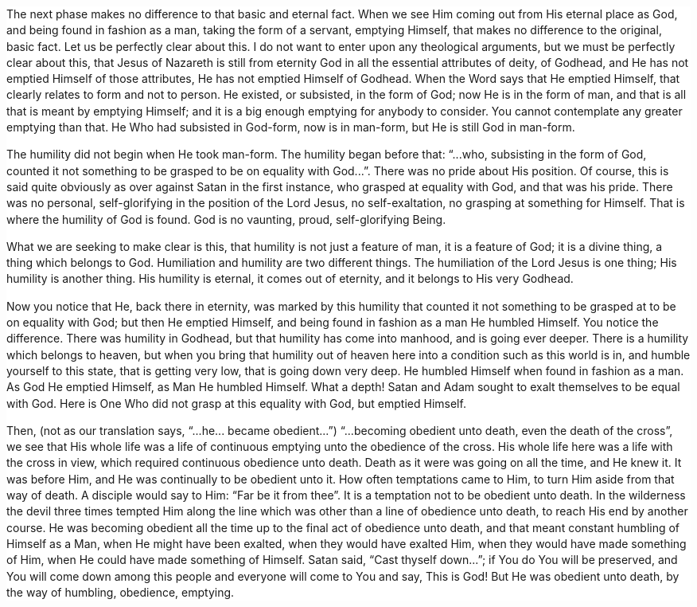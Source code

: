 The next phase makes no difference to that basic and eternal fact. When we see Him coming out from His eternal place as God, and being found in fashion as a man, taking the form of a servant, emptying Himself, that makes no difference to the original, basic fact. Let us be perfectly clear about this. I do not want to enter upon any theological arguments, but we must be perfectly clear about this, that Jesus of Nazareth is still from eternity God in all the essential attributes of deity, of Godhead, and He has not emptied Himself of those attributes, He has not emptied Himself of Godhead. When the Word says that He emptied Himself, that clearly relates to form and not to person. He existed, or subsisted, in the form of God; now He is in the form of man, and that is all that is meant by emptying Himself; and it is a big enough emptying for anybody to consider. You cannot contemplate any greater emptying than that. He Who had subsisted in God-form, now is in man-form, but He is still God in man-form.

The humility did not begin when He took man-form. The humility began before that: “...who, subsisting in the form of God, counted it not something to be grasped to be on equality with God...”. There was no pride about His position. Of course, this is said quite obviously as over against Satan in the first instance, who grasped at equality with God, and that was his pride. There was no personal, self-glorifying in the position of the Lord Jesus, no self-exaltation, no grasping at something for Himself. That is where the humility of God is found. God is no vaunting, proud, self-glorifying Being.

What we are seeking to make clear is this, that humility is not just a feature of man, it is a feature of God; it is a divine thing, a thing which belongs to God. Humiliation and humility are two different things. The humiliation of the Lord Jesus is one thing; His humility is another thing. His humility is eternal, it comes out of eternity, and it belongs to His very Godhead.

Now you notice that He, back there in eternity, was marked by this humility that counted it not something to be grasped at to be on equality with God; but then He emptied Himself, and being found in fashion as a man He humbled Himself. You notice the difference. There was humility in Godhead, but that humility has come into manhood, and is going ever deeper. There is a humility which belongs to heaven, but when you bring that humility out of heaven here into a condition such as this world is in, and humble yourself to this state, that is getting very low, that is going down very deep. He humbled Himself when found in fashion as a man. As God He emptied Himself, as Man He humbled Himself. What a depth! Satan and Adam sought to exalt themselves to be equal with God. Here is One Who did not grasp at this equality with God, but emptied Himself.

Then, (not as our translation says, “...he... became obedient...”) “...becoming obedient unto death, even the death of the cross”, we see that His whole life was a life of continuous emptying unto the obedience of the cross. His whole life here was a life with the cross in view, which required continuous obedience unto death. Death as it were was going on all the time, and He knew it. It was before Him, and He was continually to be obedient unto it. How often temptations came to Him, to turn Him aside from that way of death. A disciple would say to Him: “Far be it from thee”. It is a temptation not to be obedient unto death. In the wilderness the devil three times tempted Him along the line which was other than a line of obedience unto death, to reach His end by another course. He was becoming obedient all the time up to the final act of obedience unto death, and that meant constant humbling of Himself as a Man, when He might have been exalted, when they would have exalted Him, when they would have made something of Him, when He could have made something of Himself. Satan said, “Cast thyself down...”; if You do You will be preserved, and You will come down among this people and everyone will come to You and say, This is God! But He was obedient unto death, by the way of humbling, obedience, emptying.
